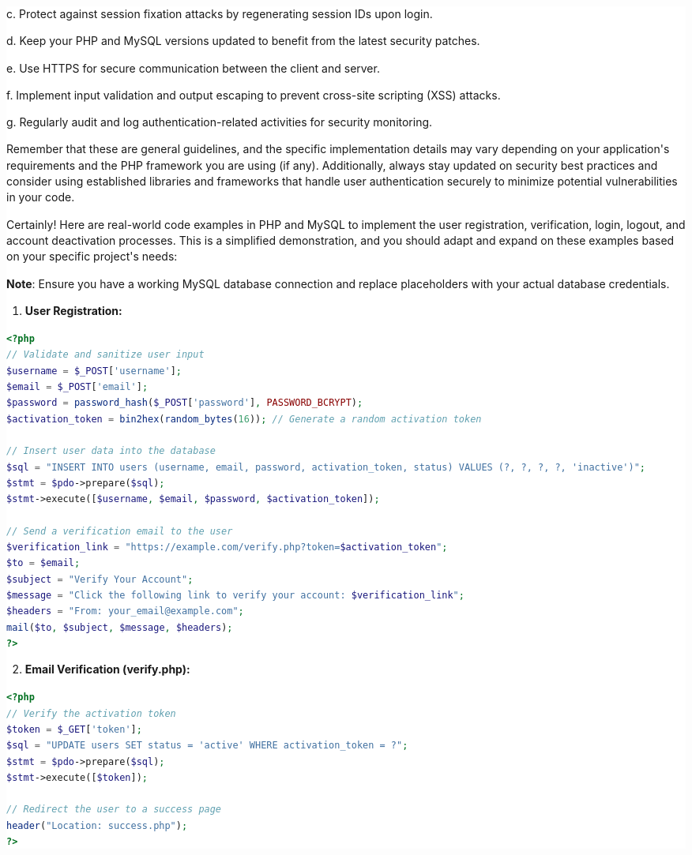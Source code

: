    c. Protect against session fixation attacks by regenerating session IDs upon login.

   d. Keep your PHP and MySQL versions updated to benefit from the latest security patches.

   e. Use HTTPS for secure communication between the client and server.

   f. Implement input validation and output escaping to prevent cross-site scripting (XSS) attacks.

   g. Regularly audit and log authentication-related activities for security monitoring.

Remember that these are general guidelines, and the specific implementation details may vary depending on your application's requirements and the PHP framework you are using (if any). Additionally, always stay updated on security best practices and consider using established libraries and frameworks that handle user authentication securely to minimize potential vulnerabilities in your code.

Certainly! Here are real-world code examples in PHP and MySQL to implement the user registration, verification, login, logout, and account deactivation processes. This is a simplified demonstration, and you should adapt and expand on these examples based on your specific project's needs:

**Note**: Ensure you have a working MySQL database connection and replace placeholders with your actual database credentials.

1. **User Registration:**

```php
<?php
// Validate and sanitize user input
$username = $_POST['username'];
$email = $_POST['email'];
$password = password_hash($_POST['password'], PASSWORD_BCRYPT);
$activation_token = bin2hex(random_bytes(16)); // Generate a random activation token

// Insert user data into the database
$sql = "INSERT INTO users (username, email, password, activation_token, status) VALUES (?, ?, ?, ?, 'inactive')";
$stmt = $pdo->prepare($sql);
$stmt->execute([$username, $email, $password, $activation_token]);

// Send a verification email to the user
$verification_link = "https://example.com/verify.php?token=$activation_token";
$to = $email;
$subject = "Verify Your Account";
$message = "Click the following link to verify your account: $verification_link";
$headers = "From: your_email@example.com";
mail($to, $subject, $message, $headers);
?>
```

2. **Email Verification (verify.php):**

```php
<?php
// Verify the activation token
$token = $_GET['token'];
$sql = "UPDATE users SET status = 'active' WHERE activation_token = ?";
$stmt = $pdo->prepare($sql);
$stmt->execute([$token]);

// Redirect the user to a success page
header("Location: success.php");
?>
```
